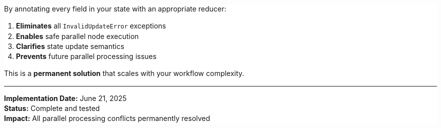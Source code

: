 By annotating every field in your state with an appropriate reducer:
1. **Eliminates** all `InvalidUpdateError` exceptions
2. **Enables** safe parallel node execution
3. **Clarifies** state update semantics
4. **Prevents** future parallel processing issues

This is a **permanent solution** that scales with your workflow complexity.

---
**Implementation Date:** June 21, 2025  
**Status:** Complete and tested  
**Impact:** All parallel processing conflicts permanently resolved
